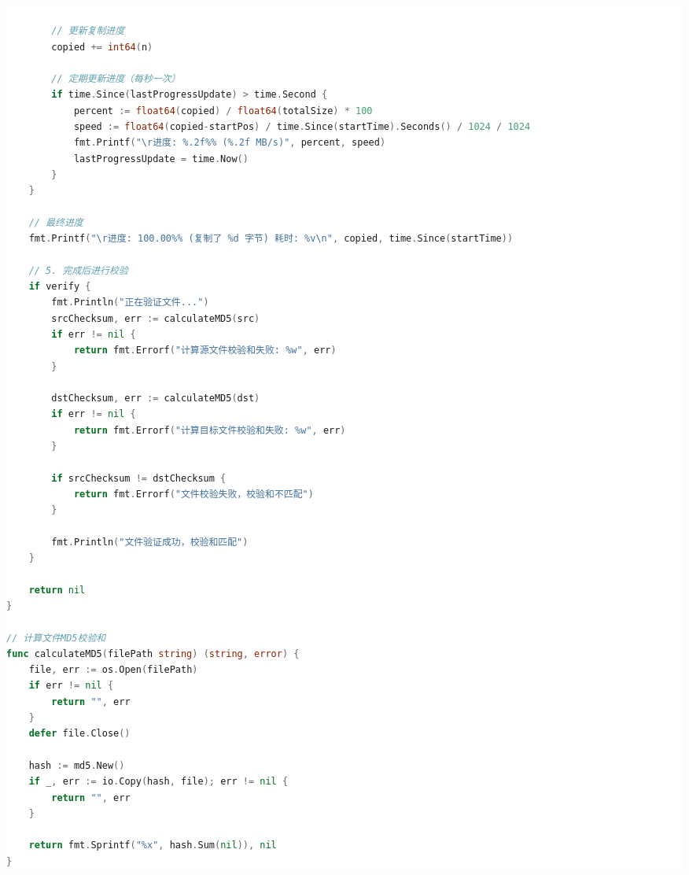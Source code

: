 ```go
        
        // 更新复制进度
        copied += int64(n)
        
        // 定期更新进度（每秒一次）
        if time.Since(lastProgressUpdate) > time.Second {
            percent := float64(copied) / float64(totalSize) * 100
            speed := float64(copied-startPos) / time.Since(startTime).Seconds() / 1024 / 1024
            fmt.Printf("\r进度: %.2f%% (%.2f MB/s)", percent, speed)
            lastProgressUpdate = time.Now()
        }
    }
    
    // 最终进度
    fmt.Printf("\r进度: 100.00%% (复制了 %d 字节) 耗时: %v\n", copied, time.Since(startTime))
    
    // 5. 完成后进行校验
    if verify {
        fmt.Println("正在验证文件...")
        srcChecksum, err := calculateMD5(src)
        if err != nil {
            return fmt.Errorf("计算源文件校验和失败: %w", err)
        }
        
        dstChecksum, err := calculateMD5(dst)
        if err != nil {
            return fmt.Errorf("计算目标文件校验和失败: %w", err)
        }
        
        if srcChecksum != dstChecksum {
            return fmt.Errorf("文件校验失败，校验和不匹配")
        }
        
        fmt.Println("文件验证成功，校验和匹配")
    }
    
    return nil
}

// 计算文件MD5校验和
func calculateMD5(filePath string) (string, error) {
    file, err := os.Open(filePath)
    if err != nil {
        return "", err
    }
    defer file.Close()
    
    hash := md5.New()
    if _, err := io.Copy(hash, file); err != nil {
        return "", err
    }
    
    return fmt.Sprintf("%x", hash.Sum(nil)), nil
}
```
